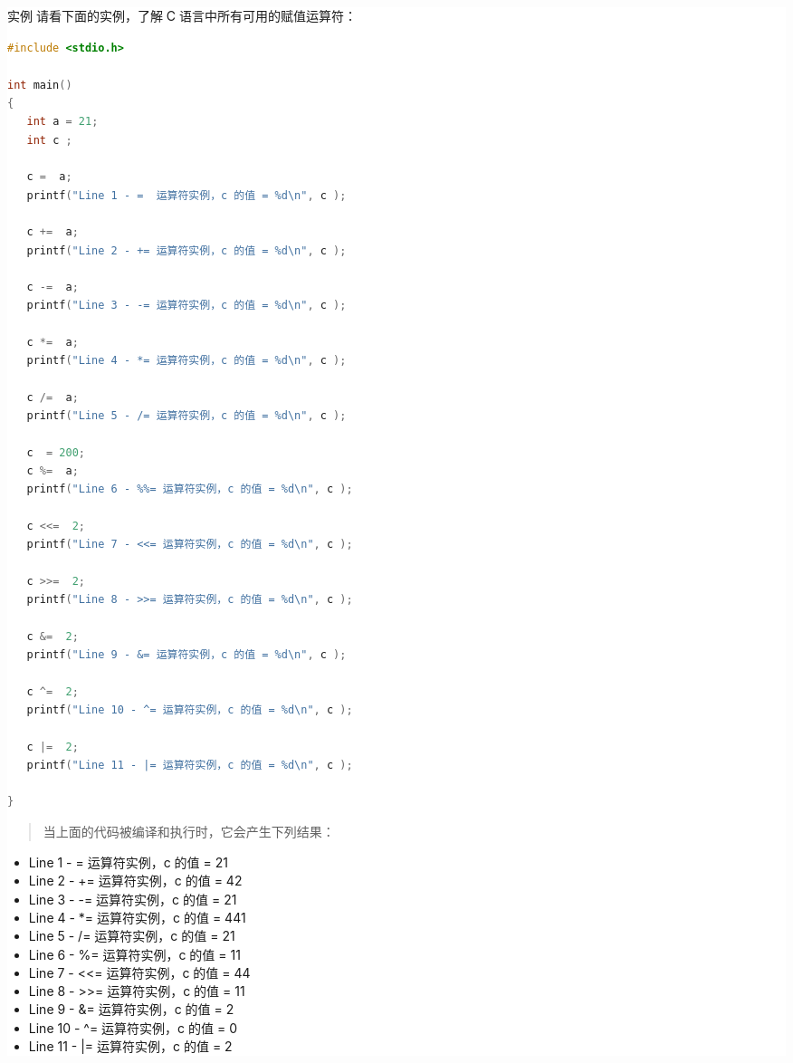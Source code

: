 实例
请看下面的实例，了解 C 语言中所有可用的赋值运算符：
```C
#include <stdio.h>
 
int main()
{
   int a = 21;
   int c ;
 
   c =  a;
   printf("Line 1 - =  运算符实例，c 的值 = %d\n", c );
 
   c +=  a;
   printf("Line 2 - += 运算符实例，c 的值 = %d\n", c );
 
   c -=  a;
   printf("Line 3 - -= 运算符实例，c 的值 = %d\n", c );
 
   c *=  a;
   printf("Line 4 - *= 运算符实例，c 的值 = %d\n", c );
 
   c /=  a;
   printf("Line 5 - /= 运算符实例，c 的值 = %d\n", c );
 
   c  = 200;
   c %=  a;
   printf("Line 6 - %%= 运算符实例，c 的值 = %d\n", c );
 
   c <<=  2;
   printf("Line 7 - <<= 运算符实例，c 的值 = %d\n", c );
 
   c >>=  2;
   printf("Line 8 - >>= 运算符实例，c 的值 = %d\n", c );
 
   c &=  2;
   printf("Line 9 - &= 运算符实例，c 的值 = %d\n", c );
 
   c ^=  2;
   printf("Line 10 - ^= 运算符实例，c 的值 = %d\n", c );
 
   c |=  2;
   printf("Line 11 - |= 运算符实例，c 的值 = %d\n", c );
 
}
```
>当上面的代码被编译和执行时，它会产生下列结果：

  - Line 1 - =  运算符实例，c 的值 = 21
  - Line 2 - += 运算符实例，c 的值 = 42
  - Line 3 - -= 运算符实例，c 的值 = 21
  - Line 4 - *= 运算符实例，c 的值 = 441
  - Line 5 - /= 运算符实例，c 的值 = 21
  - Line 6 - %= 运算符实例，c 的值 = 11
  - Line 7 - <<= 运算符实例，c 的值 = 44
  - Line 8 - >>= 运算符实例，c 的值 = 11
  - Line 9 - &= 运算符实例，c 的值 = 2
  - Line 10 - ^= 运算符实例，c 的值 = 0
  - Line 11 - |= 运算符实例，c 的值 = 2
